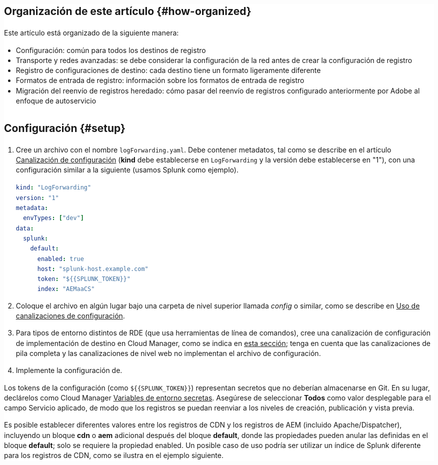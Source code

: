 ## Organización de este artículo {#how-organized}

Este artículo está organizado de la siguiente manera:

* Configuración: común para todos los destinos de registro
* Transporte y redes avanzadas: se debe considerar la configuración de la red antes de crear la configuración de registro
* Registro de configuraciones de destino: cada destino tiene un formato ligeramente diferente
* Formatos de entrada de registro: información sobre los formatos de entrada de registro
* Migración del reenvío de registros heredado: cómo pasar del reenvío de registros configurado anteriormente por Adobe al enfoque de autoservicio

## Configuración {#setup}

1. Cree un archivo con el nombre `logForwarding.yaml`. Debe contener metadatos, tal como se describe en el artículo [Canalización de configuración](/help/operations/config-pipeline.md#common-syntax) (**kind** debe establecerse en `LogForwarding` y la versión debe establecerse en &quot;1&quot;), con una configuración similar a la siguiente (usamos Splunk como ejemplo).

   ```yaml
   kind: "LogForwarding"
   version: "1"
   metadata:
     envTypes: ["dev"]
   data:
     splunk:
       default:
         enabled: true
         host: "splunk-host.example.com"
         token: "${{SPLUNK_TOKEN}}"
         index: "AEMaaCS"
   ```

1. Coloque el archivo en algún lugar bajo una carpeta de nivel superior llamada *config* o similar, como se describe en [Uso de canalizaciones de configuración](/help/operations/config-pipeline.md#folder-structure).

1. Para tipos de entorno distintos de RDE (que usa herramientas de línea de comandos), cree una canalización de configuración de implementación de destino en Cloud Manager, como se indica en [esta sección](/help/operations/config-pipeline.md#creating-and-managing); tenga en cuenta que las canalizaciones de pila completa y las canalizaciones de nivel web no implementan el archivo de configuración.

1. Implemente la configuración de.

Los tokens de la configuración (como `${{SPLUNK_TOKEN}}`) representan secretos que no deberían almacenarse en Git. En su lugar, declárelos como Cloud Manager [Variables de entorno secretas](/help/operations/config-pipeline.md#secret-env-vars). Asegúrese de seleccionar **Todos** como valor desplegable para el campo Servicio aplicado, de modo que los registros se puedan reenviar a los niveles de creación, publicación y vista previa.

Es posible establecer diferentes valores entre los registros de CDN y los registros de AEM (incluido Apache/Dispatcher), incluyendo un bloque **cdn** o **aem** adicional después del bloque **default**, donde las propiedades pueden anular las definidas en el bloque **default**; solo se requiere la propiedad enabled. Un posible caso de uso podría ser utilizar un índice de Splunk diferente para los registros de CDN, como se ilustra en el ejemplo siguiente.
